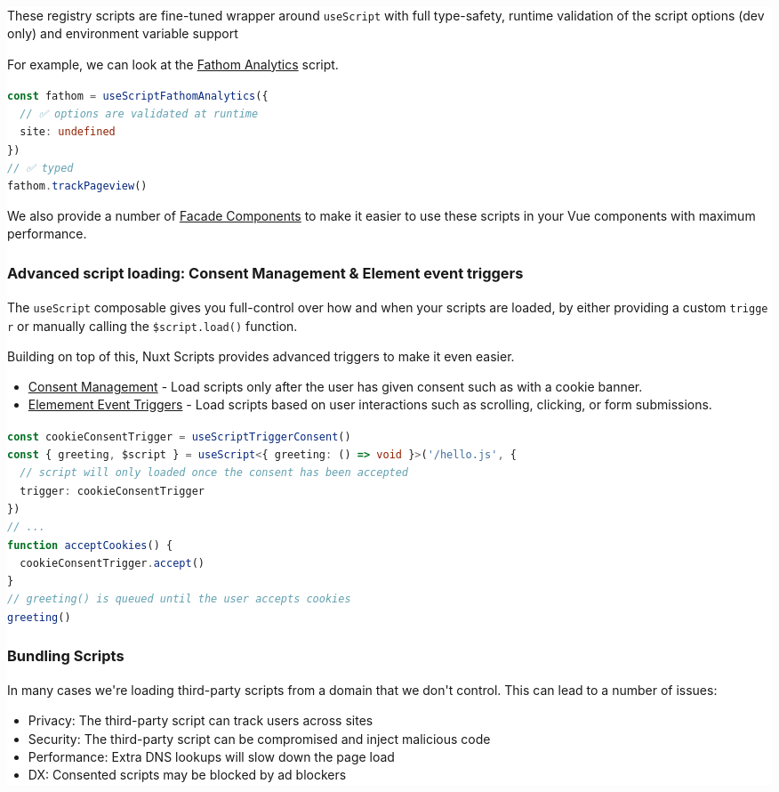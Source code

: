 These registry scripts are fine-tuned wrapper around `useScript` with full type-safety, runtime validation of the script options (dev only) and environment variable support

For example, we can look at the [Fathom Analytics](https://scripts.nuxt.com/scripts/analytics/fathom-analytics) script.

```ts
const fathom = useScriptFathomAnalytics({
  // ✅ options are validated at runtime
  site: undefined
})
// ✅ typed
fathom.trackPageview()
```

We also provide a number of [Facade Components](/docs/guides/facade-components) to make it easier to use these scripts in your Vue components
with maximum performance.

### Advanced script loading: Consent Management & Element event triggers

The `useScript` composable gives you full-control over how and when your scripts are loaded, by either providing a custom `trigger`
or manually calling the `$script.load()` function.

Building on top of this, Nuxt Scripts provides advanced triggers to make it even easier.
- [Consent Management](/docs/guides/consent) - Load scripts only after the user has given consent such as with a cookie banner.
- [Elemement Event Triggers](/docs/guides/script-triggers#element-event-triggers) - Load scripts based on user interactions such as scrolling, clicking, or form submissions.

```ts
const cookieConsentTrigger = useScriptTriggerConsent()
const { greeting, $script } = useScript<{ greeting: () => void }>('/hello.js', {
  // script will only loaded once the consent has been accepted
  trigger: cookieConsentTrigger
})
// ...
function acceptCookies() {
  cookieConsentTrigger.accept()
}
// greeting() is queued until the user accepts cookies
greeting()
```

### Bundling Scripts

In many cases we're loading third-party scripts from a domain that we don't control. This can lead to a number of issues:
- Privacy: The third-party script can track users across sites
- Security: The third-party script can be compromised and inject malicious code
- Performance: Extra DNS lookups will slow down the page load
- DX: Consented scripts may be blocked by ad blockers
